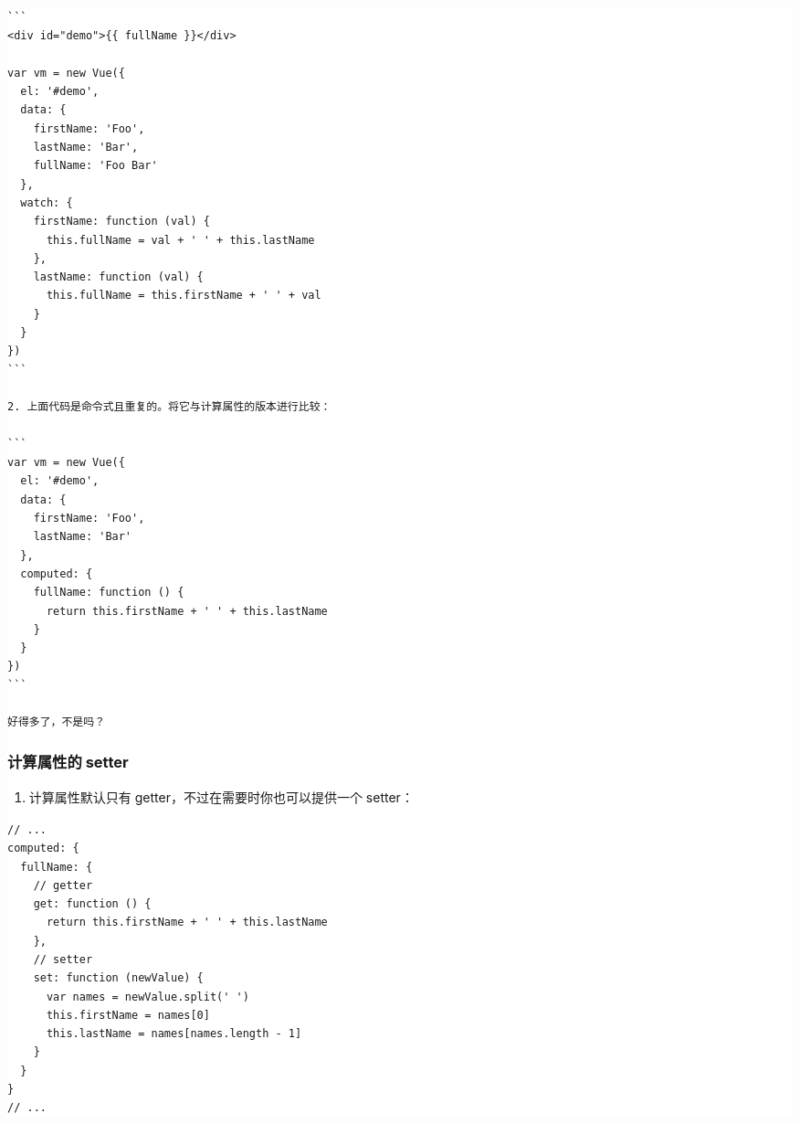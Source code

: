 	```
	<div id="demo">{{ fullName }}</div>

	var vm = new Vue({
	  el: '#demo',
	  data: {
		firstName: 'Foo',
		lastName: 'Bar',
		fullName: 'Foo Bar'
	  },
	  watch: {
		firstName: function (val) {
		  this.fullName = val + ' ' + this.lastName
		},
		lastName: function (val) {
		  this.fullName = this.firstName + ' ' + val
		}
	  }
	})
	```

	2. 上面代码是命令式且重复的。将它与计算属性的版本进行比较：

	```
	var vm = new Vue({
	  el: '#demo',
	  data: {
		firstName: 'Foo',
		lastName: 'Bar'
	  },
	  computed: {
		fullName: function () {
		  return this.firstName + ' ' + this.lastName
		}
	  }
	})
	```

	好得多了，不是吗？

### 计算属性的 setter
1. 计算属性默认只有 getter，不过在需要时你也可以提供一个 setter：

```
// ...
computed: {
  fullName: {
    // getter
    get: function () {
      return this.firstName + ' ' + this.lastName
    },
    // setter
    set: function (newValue) {
      var names = newValue.split(' ')
      this.firstName = names[0]
      this.lastName = names[names.length - 1]
    }
  }
}
// ...
```
